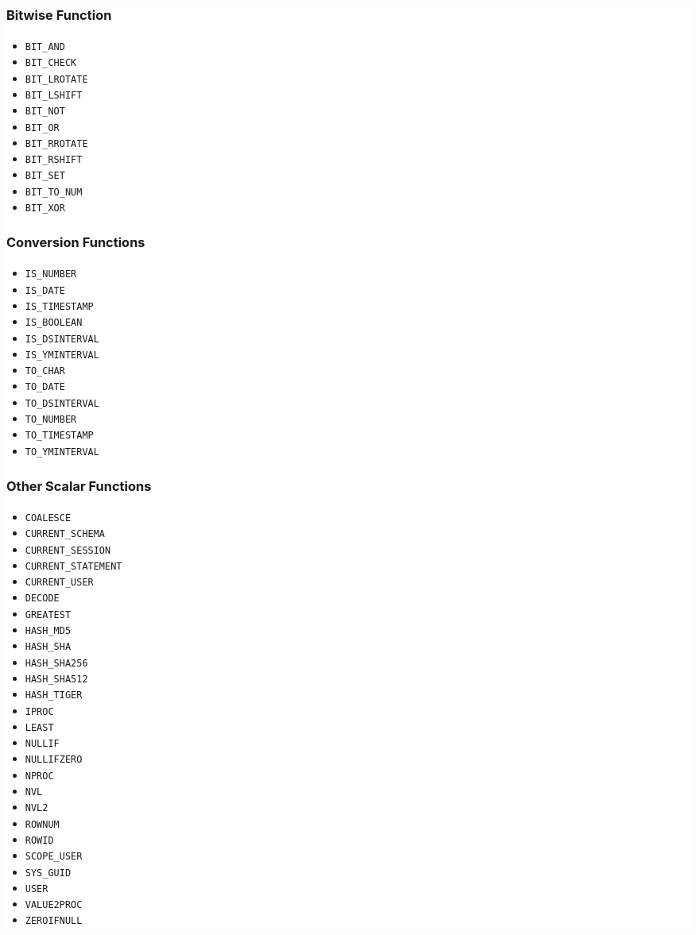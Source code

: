 ### Bitwise Function

- `BIT_AND`
- `BIT_CHECK`
- `BIT_LROTATE`
- `BIT_LSHIFT`
- `BIT_NOT`
- `BIT_OR`
- `BIT_RROTATE`
- `BIT_RSHIFT`
- `BIT_SET`
- `BIT_TO_NUM`
- `BIT_XOR`

### Conversion Functions

- `IS_NUMBER`
- `IS_DATE`
- `IS_TIMESTAMP`
- `IS_BOOLEAN`
- `IS_DSINTERVAL`
- `IS_YMINTERVAL`
- `TO_CHAR`
- `TO_DATE`
- `TO_DSINTERVAL`
- `TO_NUMBER`
- `TO_TIMESTAMP`
- `TO_YMINTERVAL`

### Other Scalar Functions

- `COALESCE`
- `CURRENT_SCHEMA`
- `CURRENT_SESSION`
- `CURRENT_STATEMENT`
- `CURRENT_USER`
- `DECODE`
- `GREATEST`
- `HASH_MD5`
- `HASH_SHA`
- `HASH_SHA256`
- `HASH_SHA512`
- `HASH_TIGER`
- `IPROC`
- `LEAST`
- `NULLIF`
- `NULLIFZERO`
- `NPROC`
- `NVL`
- `NVL2`
- `ROWNUM`
- `ROWID`
- `SCOPE_USER`
- `SYS_GUID`
- `USER`
- `VALUE2PROC`
- `ZEROIFNULL`

